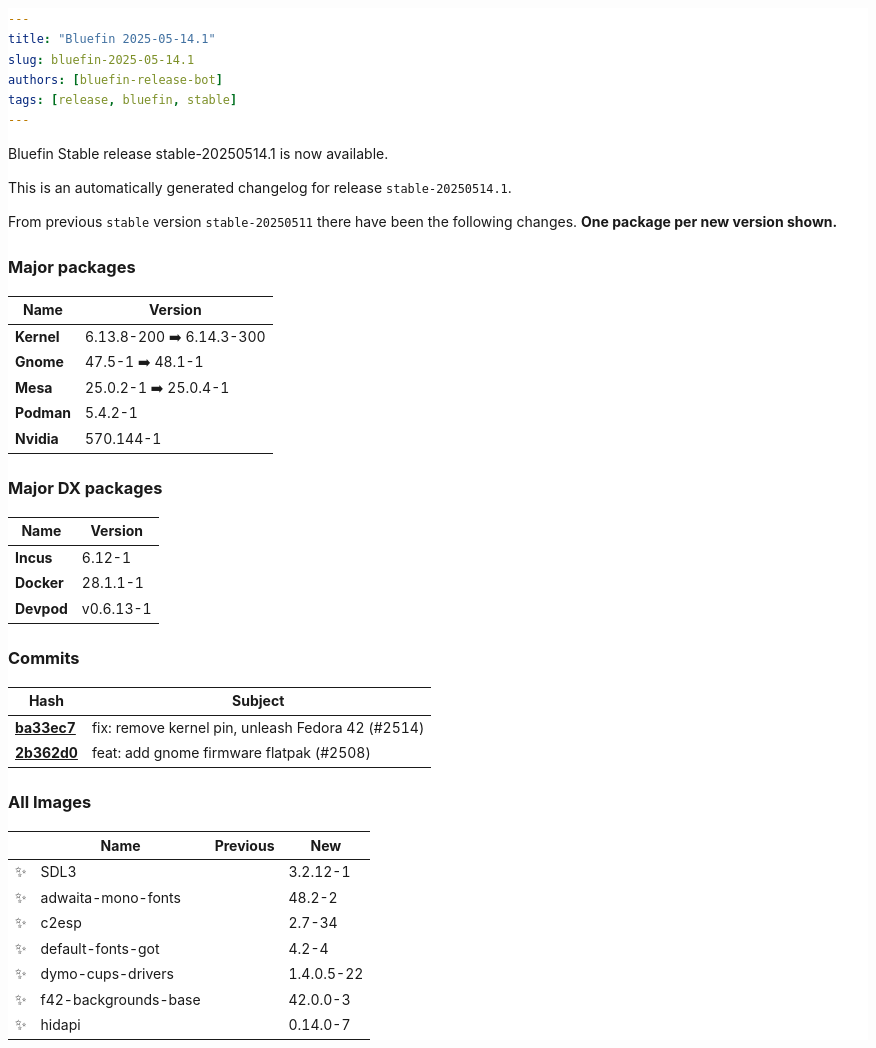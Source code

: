 ```yaml
---
title: "Bluefin 2025-05-14.1"
slug: bluefin-2025-05-14.1
authors: [bluefin-release-bot]
tags: [release, bluefin, stable]
---
```


Bluefin Stable release stable-20250514.1 is now available.



This is an automatically generated changelog for release `stable-20250514.1`.

From previous `stable` version `stable-20250511` there have been the following changes. **One package per new version shown.**

### Major packages

| Name       | Version                  |
| ---------- | ------------------------ |
| **Kernel** | 6.13.8-200 ➡️ 6.14.3-300 |
| **Gnome**  | 47.5-1 ➡️ 48.1-1         |
| **Mesa**   | 25.0.2-1 ➡️ 25.0.4-1     |
| **Podman** | 5.4.2-1                  |
| **Nvidia** | 570.144-1                |

### Major DX packages

| Name       | Version   |
| ---------- | --------- |
| **Incus**  | 6.12-1    |
| **Docker** | 28.1.1-1  |
| **Devpod** | v0.6.13-1 |

### Commits

| Hash                                                                                               | Subject                                           |
| -------------------------------------------------------------------------------------------------- | ------------------------------------------------- |
| **[ba33ec7](https://github.com/ublue-os/bluefin/commit/ba33ec7d628a4b5bede3ef8d539ff2fba122f3b8)** | fix: remove kernel pin, unleash Fedora 42 (#2514) |
| **[2b362d0](https://github.com/ublue-os/bluefin/commit/2b362d0a37de395fc5470aad92238ec72788bad4)** | feat: add gnome firmware flatpak (#2508)          |

### All Images

|     | Name                                   | Previous                              | New                                   |
| --- | -------------------------------------- | ------------------------------------- | ------------------------------------- |
| ✨  | SDL3                                   |                                       | 3.2.12-1                              |
| ✨  | adwaita-mono-fonts                     |                                       | 48.2-2                                |
| ✨  | c2esp                                  |                                       | 2.7-34                                |
| ✨  | default-fonts-got                      |                                       | 4.2-4                                 |
| ✨  | dymo-cups-drivers                      |                                       | 1.4.0.5-22                            |
| ✨  | f42-backgrounds-base                   |                                       | 42.0.0-3                              |
| ✨  | hidapi                                 |                                       | 0.14.0-7                              |